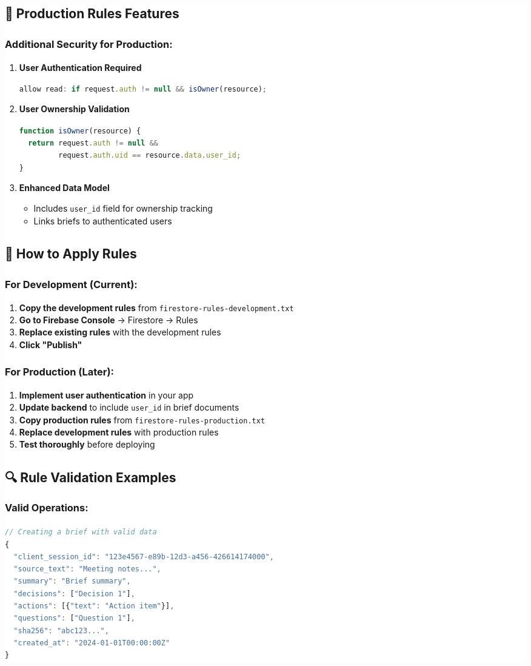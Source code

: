 ## 🚀 Production Rules Features

### Additional Security for Production:

1. **User Authentication Required**
   ```javascript
   allow read: if request.auth != null && isOwner(resource);
   ```

2. **User Ownership Validation**
   ```javascript
   function isOwner(resource) {
     return request.auth != null &&
            request.auth.uid == resource.data.user_id;
   }
   ```

3. **Enhanced Data Model**
   - Includes `user_id` field for ownership tracking
   - Links briefs to authenticated users

## 📝 How to Apply Rules

### For Development (Current):

1. **Copy the development rules** from `firestore-rules-development.txt`
2. **Go to Firebase Console** → Firestore → Rules
3. **Replace existing rules** with the development rules
4. **Click "Publish"**

### For Production (Later):

1. **Implement user authentication** in your app
2. **Update backend** to include `user_id` in brief documents
3. **Copy production rules** from `firestore-rules-production.txt`
4. **Replace development rules** with production rules
5. **Test thoroughly** before deploying

## 🔍 Rule Validation Examples

### Valid Operations:

```javascript
// Creating a brief with valid data
{
  "client_session_id": "123e4567-e89b-12d3-a456-426614174000",
  "source_text": "Meeting notes...",
  "summary": "Brief summary",
  "decisions": ["Decision 1"],
  "actions": [{"text": "Action item"}],
  "questions": ["Question 1"],
  "sha256": "abc123...",
  "created_at": "2024-01-01T00:00:00Z"
}
```
